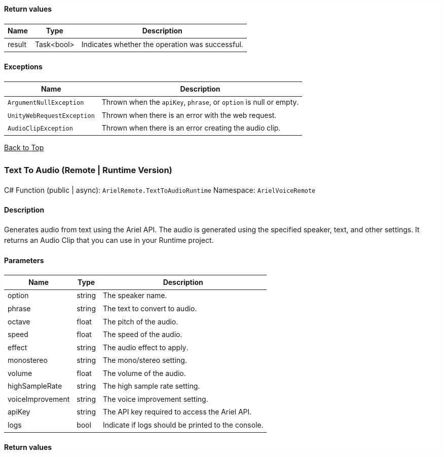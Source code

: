 #### Return values

| Name              | Type           | Description |
| ----------------- | -------------- | ----------- |
| result            | Task\<bool\>   | Indicates whether the operation was successful. |

#### Exceptions

| Name              | Description |
| ----------------- | ----------- |
| `ArgumentNullException` | Thrown when the `apiKey`, `phrase`, or `option` is null or empty. |
| `UnityWebRequestException` | Thrown when there is an error with the web request. |
| `AudioClipException` | Thrown when there is an error creating the audio clip. |

[Back to Top](../Documentation/API.md#api-reference)

### Text To Audio (Remote | Runtime Version)

C# Function (public | async): `ArielRemote.TextToAudioRuntime`
Namespace: `ArielVoiceRemote`

#### Description

Generates audio from text using the Ariel API. The audio is generated using the specified speaker, text, and other settings. It returns an Audio Clip that you can use in your Runtime project.

#### Parameters

| Name              | Type           | Description |
| ----------------- | -------------- | ----------- |
| option            | string         | The speaker name. |
| phrase            | string         | The text to convert to audio. |
| octave            | float          | The pitch of the audio. |
| speed             | float          | The speed of the audio. |
| effect            | string         | The audio effect to apply. |
| monostereo        | string         | The mono/stereo setting. |
| volume            | float          | The volume of the audio. |
| highSampleRate    | string         | The high sample rate setting. |
| voiceImprovement  | string         | The voice improvement setting. |
| apiKey            | string         | The API key required to access the Ariel API. |
| logs              | bool           | Indicate if logs should be printed to the console. |

#### Return values
